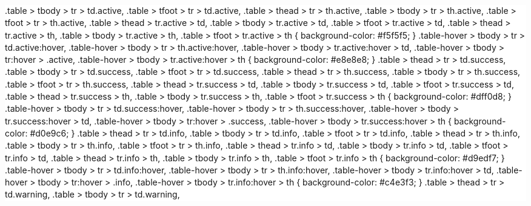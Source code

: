 .table > tbody > tr > td.active,
.table > tfoot > tr > td.active,
.table > thead > tr > th.active,
.table > tbody > tr > th.active,
.table > tfoot > tr > th.active,
.table > thead > tr.active > td,
.table > tbody > tr.active > td,
.table > tfoot > tr.active > td,
.table > thead > tr.active > th,
.table > tbody > tr.active > th,
.table > tfoot > tr.active > th {
background-color: #f5f5f5;
}
.table-hover > tbody > tr > td.active:hover,
.table-hover > tbody > tr > th.active:hover,
.table-hover > tbody > tr.active:hover > td,
.table-hover > tbody > tr:hover > .active,
.table-hover > tbody > tr.active:hover > th {
background-color: #e8e8e8;
}
.table > thead > tr > td.success,
.table > tbody > tr > td.success,
.table > tfoot > tr > td.success,
.table > thead > tr > th.success,
.table > tbody > tr > th.success,
.table > tfoot > tr > th.success,
.table > thead > tr.success > td,
.table > tbody > tr.success > td,
.table > tfoot > tr.success > td,
.table > thead > tr.success > th,
.table > tbody > tr.success > th,
.table > tfoot > tr.success > th {
background-color: #dff0d8;
}
.table-hover > tbody > tr > td.success:hover,
.table-hover > tbody > tr > th.success:hover,
.table-hover > tbody > tr.success:hover > td,
.table-hover > tbody > tr:hover > .success,
.table-hover > tbody > tr.success:hover > th {
background-color: #d0e9c6;
}
.table > thead > tr > td.info,
.table > tbody > tr > td.info,
.table > tfoot > tr > td.info,
.table > thead > tr > th.info,
.table > tbody > tr > th.info,
.table > tfoot > tr > th.info,
.table > thead > tr.info > td,
.table > tbody > tr.info > td,
.table > tfoot > tr.info > td,
.table > thead > tr.info > th,
.table > tbody > tr.info > th,
.table > tfoot > tr.info > th {
background-color: #d9edf7;
}
.table-hover > tbody > tr > td.info:hover,
.table-hover > tbody > tr > th.info:hover,
.table-hover > tbody > tr.info:hover > td,
.table-hover > tbody > tr:hover > .info,
.table-hover > tbody > tr.info:hover > th {
background-color: #c4e3f3;
}
.table > thead > tr > td.warning,
.table > tbody > tr > td.warning,
